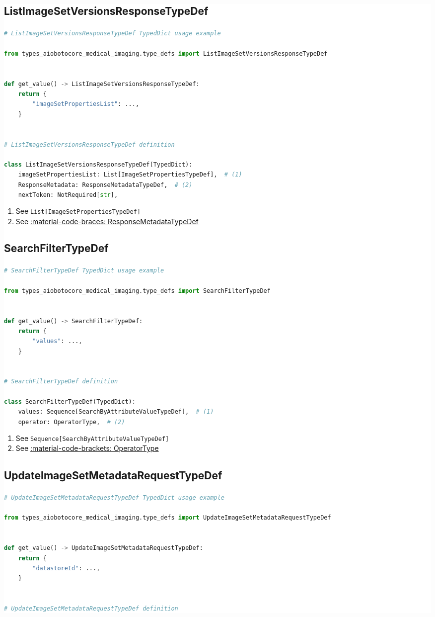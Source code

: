 ## ListImageSetVersionsResponseTypeDef

```python
# ListImageSetVersionsResponseTypeDef TypedDict usage example

from types_aiobotocore_medical_imaging.type_defs import ListImageSetVersionsResponseTypeDef


def get_value() -> ListImageSetVersionsResponseTypeDef:
    return {
        "imageSetPropertiesList": ...,
    }


# ListImageSetVersionsResponseTypeDef definition

class ListImageSetVersionsResponseTypeDef(TypedDict):
    imageSetPropertiesList: List[ImageSetPropertiesTypeDef],  # (1)
    ResponseMetadata: ResponseMetadataTypeDef,  # (2)
    nextToken: NotRequired[str],
```

1. See `List[ImageSetPropertiesTypeDef]`
2. See [:material-code-braces: ResponseMetadataTypeDef](./type_defs.md#responsemetadatatypedef)

## SearchFilterTypeDef

```python
# SearchFilterTypeDef TypedDict usage example

from types_aiobotocore_medical_imaging.type_defs import SearchFilterTypeDef


def get_value() -> SearchFilterTypeDef:
    return {
        "values": ...,
    }


# SearchFilterTypeDef definition

class SearchFilterTypeDef(TypedDict):
    values: Sequence[SearchByAttributeValueTypeDef],  # (1)
    operator: OperatorType,  # (2)
```

1. See `Sequence[SearchByAttributeValueTypeDef]`
2. See [:material-code-brackets: OperatorType](./literals.md#operatortype)

## UpdateImageSetMetadataRequestTypeDef

```python
# UpdateImageSetMetadataRequestTypeDef TypedDict usage example

from types_aiobotocore_medical_imaging.type_defs import UpdateImageSetMetadataRequestTypeDef


def get_value() -> UpdateImageSetMetadataRequestTypeDef:
    return {
        "datastoreId": ...,
    }


# UpdateImageSetMetadataRequestTypeDef definition
```
